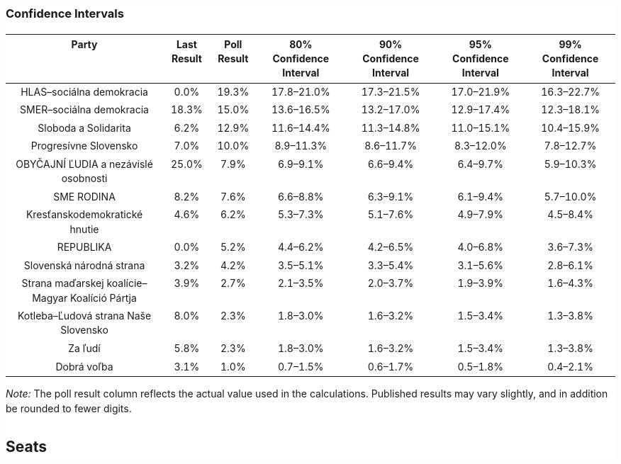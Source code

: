 ### Confidence Intervals

| Party | Last Result | Poll Result | 80% Confidence Interval | 90% Confidence Interval | 95% Confidence Interval | 99% Confidence Interval |
|:-----:|:-----------:|:-----------:|:-----------------------:|:-----------------------:|:-----------------------:|:-----------------------:|
| HLAS–sociálna demokracia | 0.0% | 19.3% | 17.8–21.0% |17.3–21.5% |17.0–21.9% |16.3–22.7% |
| SMER–sociálna demokracia | 18.3% | 15.0% | 13.6–16.5% |13.2–17.0% |12.9–17.4% |12.3–18.1% |
| Sloboda a Solidarita | 6.2% | 12.9% | 11.6–14.4% |11.3–14.8% |11.0–15.1% |10.4–15.9% |
| Progresívne Slovensko | 7.0% | 10.0% | 8.9–11.3% |8.6–11.7% |8.3–12.0% |7.8–12.7% |
| OBYČAJNÍ ĽUDIA a nezávislé osobnosti | 25.0% | 7.9% | 6.9–9.1% |6.6–9.4% |6.4–9.7% |5.9–10.3% |
| SME RODINA | 8.2% | 7.6% | 6.6–8.8% |6.3–9.1% |6.1–9.4% |5.7–10.0% |
| Kresťanskodemokratické hnutie | 4.6% | 6.2% | 5.3–7.3% |5.1–7.6% |4.9–7.9% |4.5–8.4% |
| REPUBLIKA | 0.0% | 5.2% | 4.4–6.2% |4.2–6.5% |4.0–6.8% |3.6–7.3% |
| Slovenská národná strana | 3.2% | 4.2% | 3.5–5.1% |3.3–5.4% |3.1–5.6% |2.8–6.1% |
| Strana maďarskej koalície–Magyar Koalíció Pártja | 3.9% | 2.7% | 2.1–3.5% |2.0–3.7% |1.9–3.9% |1.6–4.3% |
| Kotleba–Ľudová strana Naše Slovensko | 8.0% | 2.3% | 1.8–3.0% |1.6–3.2% |1.5–3.4% |1.3–3.8% |
| Za ľudí | 5.8% | 2.3% | 1.8–3.0% |1.6–3.2% |1.5–3.4% |1.3–3.8% |
| Dobrá voľba | 3.1% | 1.0% | 0.7–1.5% |0.6–1.7% |0.5–1.8% |0.4–2.1% |

*Note:* The poll result column reflects the actual value used in the calculations. Published results may vary slightly, and in addition be rounded to fewer digits.

## Seats
